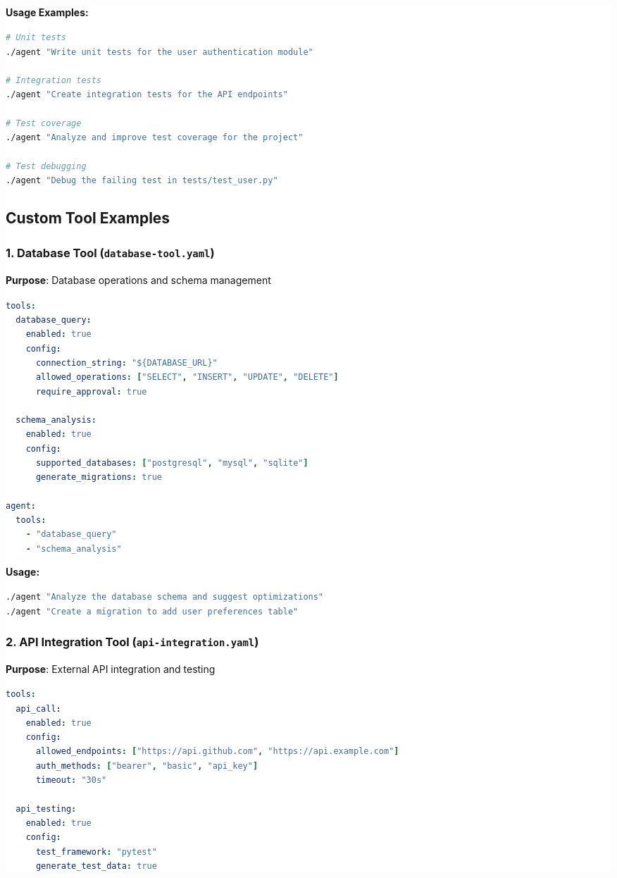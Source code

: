 **Usage Examples:**
```bash
# Unit tests
./agent "Write unit tests for the user authentication module"

# Integration tests
./agent "Create integration tests for the API endpoints"

# Test coverage
./agent "Analyze and improve test coverage for the project"

# Test debugging
./agent "Debug the failing test in tests/test_user.py"
```

## Custom Tool Examples

### 1. Database Tool (`database-tool.yaml`)

**Purpose**: Database operations and schema management

```yaml
tools:
  database_query:
    enabled: true
    config:
      connection_string: "${DATABASE_URL}"
      allowed_operations: ["SELECT", "INSERT", "UPDATE", "DELETE"]
      require_approval: true

  schema_analysis:
    enabled: true
    config:
      supported_databases: ["postgresql", "mysql", "sqlite"]
      generate_migrations: true

agent:
  tools:
    - "database_query"
    - "schema_analysis"
```

**Usage:**
```bash
./agent "Analyze the database schema and suggest optimizations"
./agent "Create a migration to add user preferences table"
```

### 2. API Integration Tool (`api-integration.yaml`)

**Purpose**: External API integration and testing

```yaml
tools:
  api_call:
    enabled: true
    config:
      allowed_endpoints: ["https://api.github.com", "https://api.example.com"]
      auth_methods: ["bearer", "basic", "api_key"]
      timeout: "30s"

  api_testing:
    enabled: true
    config:
      test_framework: "pytest"
      generate_test_data: true
```